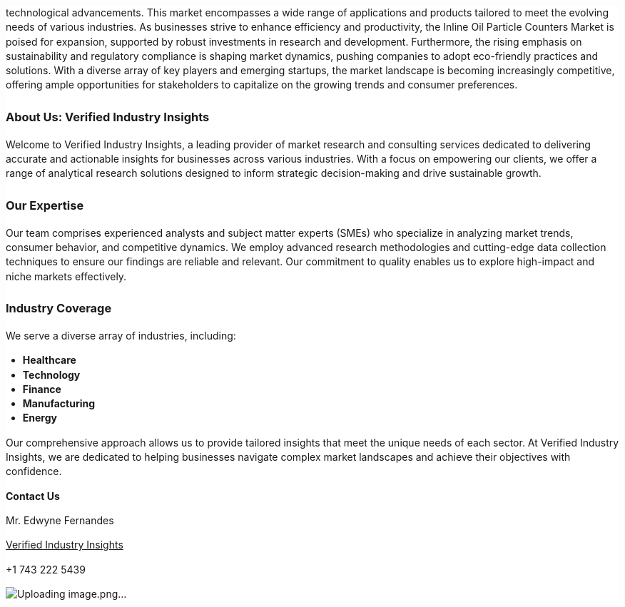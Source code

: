 technological advancements. This market encompasses a wide range of applications and products tailored to meet the evolving needs of various industries. As businesses strive to enhance efficiency and productivity, the Inline Oil Particle Counters Market is poised for expansion, supported by robust investments in research and development. Furthermore, the rising emphasis on sustainability and regulatory compliance is shaping market dynamics, pushing companies to adopt eco-friendly practices and solutions. With a diverse array of key players and emerging startups, the market landscape is becoming increasingly competitive, offering ample opportunities for stakeholders to capitalize on the growing trends and consumer preferences.</p><h3>About Us: Verified Industry Insights</h3><p>Welcome to Verified Industry Insights, a leading provider of market research and consulting services dedicated to delivering accurate and actionable insights for businesses across various industries. With a focus on empowering our clients, we offer a range of analytical research solutions designed to inform strategic decision-making and drive sustainable growth.</p><h3>Our Expertise</h3><p>Our team comprises experienced analysts and subject matter experts (SMEs) who specialize in analyzing market trends, consumer behavior, and competitive dynamics. We employ advanced research methodologies and cutting-edge data collection techniques to ensure our findings are reliable and relevant. Our commitment to quality enables us to explore high-impact and niche markets effectively.</p><h3>Industry Coverage</h3><p>We serve a diverse array of industries, including:</p><ul><li><strong>Healthcare</strong></li><li><strong>Technology</strong></li><li><strong>Finance</strong></li><li><strong>Manufacturing</strong></li><li><strong>Energy</strong></li></ul><p>Our comprehensive approach allows us to provide tailored insights that meet the unique needs of each sector. At Verified Industry Insights, we are dedicated to helping businesses navigate complex market landscapes and achieve their objectives with confidence.</p><p><strong>Contact Us</strong></p><p>Mr. Edwyne Fernandes</p><p><a href="https://www.verifiedindustryinsights.com/">Verified Industry Insights</a></p><p>+1 743 222 5439</p>
![Uploading image.png…]()
